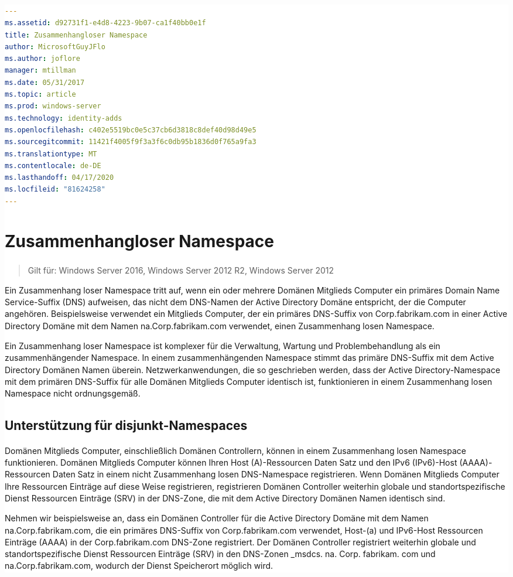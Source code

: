 ```yaml
---
ms.assetid: d92731f1-e4d8-4223-9b07-ca1f40bb0e1f
title: Zusammenhangloser Namespace
author: MicrosoftGuyJFlo
ms.author: joflore
manager: mtillman
ms.date: 05/31/2017
ms.topic: article
ms.prod: windows-server
ms.technology: identity-adds
ms.openlocfilehash: c402e5519bc0e5c37cb6d3818c8def40d98d49e5
ms.sourcegitcommit: 11421f4005f9f3a3f6c0db95b1836d0f765a9fa3
ms.translationtype: MT
ms.contentlocale: de-DE
ms.lasthandoff: 04/17/2020
ms.locfileid: "81624258"
---
```

# <a name="disjoint-namespace"></a>Zusammenhangloser Namespace

> Gilt für: Windows Server 2016, Windows Server 2012 R2, Windows Server 2012

Ein Zusammenhang loser Namespace tritt auf, wenn ein oder mehrere Domänen Mitglieds Computer ein primäres Domain Name Service-Suffix (DNS) aufweisen, das nicht dem DNS-Namen der Active Directory Domäne entspricht, der die Computer angehören. Beispielsweise verwendet ein Mitglieds Computer, der ein primäres DNS-Suffix von Corp.fabrikam.com in einer Active Directory Domäne mit dem Namen na.Corp.fabrikam.com verwendet, einen Zusammenhang losen Namespace.

Ein Zusammenhang loser Namespace ist komplexer für die Verwaltung, Wartung und Problembehandlung als ein zusammenhängender Namespace. In einem zusammenhängenden Namespace stimmt das primäre DNS-Suffix mit dem Active Directory Domänen Namen überein. Netzwerkanwendungen, die so geschrieben werden, dass der Active Directory-Namespace mit dem primären DNS-Suffix für alle Domänen Mitglieds Computer identisch ist, funktionieren in einem Zusammenhang losen Namespace nicht ordnungsgemäß.

## <a name="support-for-disjoint-namespaces"></a>Unterstützung für disjunkt-Namespaces

Domänen Mitglieds Computer, einschließlich Domänen Controllern, können in einem Zusammenhang losen Namespace funktionieren. Domänen Mitglieds Computer können Ihren Host (A)-Ressourcen Daten Satz und den IPv6 (IPv6)-Host (AAAA)-Ressourcen Daten Satz in einem nicht Zusammenhang losen DNS-Namespace registrieren. Wenn Domänen Mitglieds Computer Ihre Ressourcen Einträge auf diese Weise registrieren, registrieren Domänen Controller weiterhin globale und standortspezifische Dienst Ressourcen Einträge (SRV) in der DNS-Zone, die mit dem Active Directory Domänen Namen identisch sind.

Nehmen wir beispielsweise an, dass ein Domänen Controller für die Active Directory Domäne mit dem Namen na.Corp.fabrikam.com, die ein primäres DNS-Suffix von Corp.fabrikam.com verwendet, Host-(a) und IPv6-Host Ressourcen Einträge (AAAA) in der Corp.fabrikam.com DNS-Zone registriert. Der Domänen Controller registriert weiterhin globale und standortspezifische Dienst Ressourcen Einträge (SRV) in den DNS-Zonen _msdcs. na. Corp. fabrikam. com und na.Corp.fabrikam.com, wodurch der Dienst Speicherort möglich wird.
